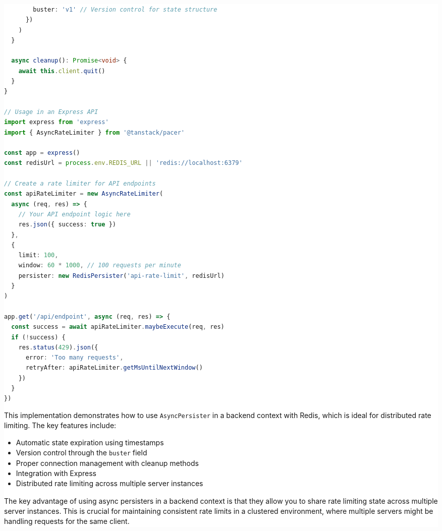 ```ts
        buster: 'v1' // Version control for state structure
      })
    )
  }

  async cleanup(): Promise<void> {
    await this.client.quit()
  }
}

// Usage in an Express API
import express from 'express'
import { AsyncRateLimiter } from '@tanstack/pacer'

const app = express()
const redisUrl = process.env.REDIS_URL || 'redis://localhost:6379'

// Create a rate limiter for API endpoints
const apiRateLimiter = new AsyncRateLimiter(
  async (req, res) => {
    // Your API endpoint logic here
    res.json({ success: true })
  },
  {
    limit: 100,
    window: 60 * 1000, // 100 requests per minute
    persister: new RedisPersister('api-rate-limit', redisUrl)
  }
)

app.get('/api/endpoint', async (req, res) => {
  const success = await apiRateLimiter.maybeExecute(req, res)
  if (!success) {
    res.status(429).json({
      error: 'Too many requests',
      retryAfter: apiRateLimiter.getMsUntilNextWindow()
    })
  }
})
```

This implementation demonstrates how to use `AsyncPersister` in a backend context with Redis, which is ideal for distributed rate limiting. The key features include:

- Automatic state expiration using timestamps
- Version control through the `buster` field
- Proper connection management with cleanup methods
- Integration with Express
- Distributed rate limiting across multiple server instances

The key advantage of using async persisters in a backend context is that they allow you to share rate limiting state across multiple server instances. This is crucial for maintaining consistent rate limits in a clustered environment, where multiple servers might be handling requests for the same client.


